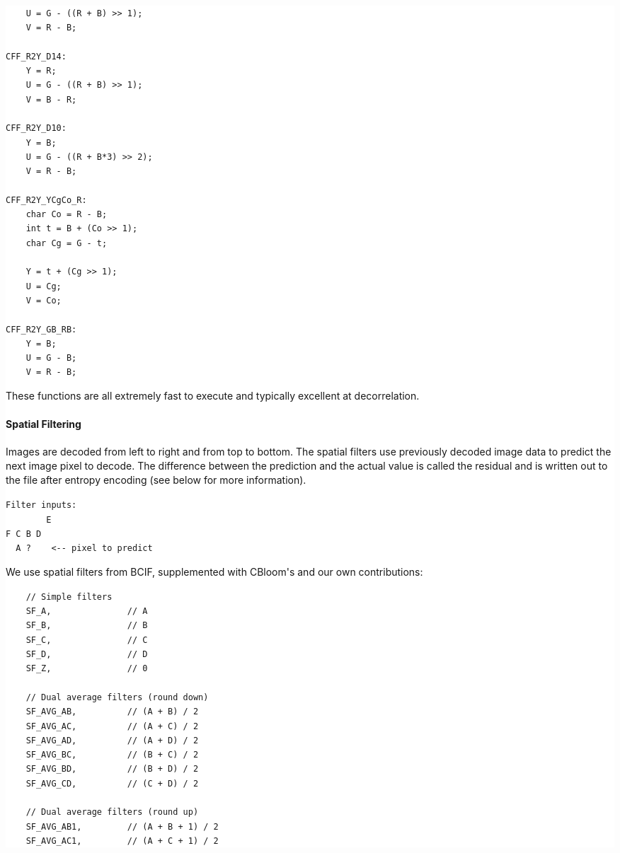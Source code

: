 ~~~
	U = G - ((R + B) >> 1);
	V = R - B;

CFF_R2Y_D14:
	Y = R;
	U = G - ((R + B) >> 1);
	V = B - R;

CFF_R2Y_D10:
	Y = B;
	U = G - ((R + B*3) >> 2);
	V = R - B;

CFF_R2Y_YCgCo_R:
	char Co = R - B;
	int t = B + (Co >> 1);
	char Cg = G - t;

	Y = t + (Cg >> 1);
	U = Cg;
	V = Co;

CFF_R2Y_GB_RB:
	Y = B;
	U = G - B;
	V = R - B;
~~~

These functions are all extremely fast to execute and typically excellent at decorrelation.


#### Spatial Filtering

Images are decoded from left to right and from top to bottom.  The spatial filters use
previously decoded image data to predict the next image pixel to decode.  The difference
between the prediction and the actual value is called the residual and is written out to
the file after entropy encoding (see below for more information).

~~~
Filter inputs:
        E
F C B D
  A ?    <-- pixel to predict
~~~

We use spatial filters from BCIF, supplemented with CBloom's and our own contributions:

~~~
	// Simple filters
	SF_A,				// A
	SF_B,				// B
	SF_C,				// C
	SF_D,				// D
	SF_Z,				// 0

	// Dual average filters (round down)
	SF_AVG_AB,			// (A + B) / 2
	SF_AVG_AC,			// (A + C) / 2
	SF_AVG_AD,			// (A + D) / 2
	SF_AVG_BC,			// (B + C) / 2
	SF_AVG_BD,			// (B + D) / 2
	SF_AVG_CD,			// (C + D) / 2

	// Dual average filters (round up)
	SF_AVG_AB1,			// (A + B + 1) / 2
	SF_AVG_AC1,			// (A + C + 1) / 2
~~~